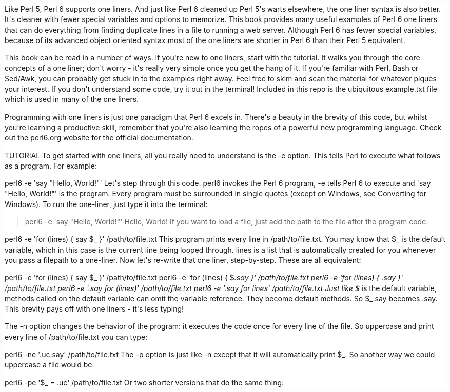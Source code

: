Like Perl 5, Perl 6 supports one liners. And just like Perl 6 cleaned up Perl 5's warts elsewhere, the one liner syntax is also better. It's cleaner with fewer special variables and options to memorize. This book provides many useful examples of Perl 6 one liners that can do everything from finding duplicate lines in a file to running a web server. Although Perl 6 has fewer special variables, because of its advanced object oriented syntax most of the one liners are shorter in Perl 6 than their Perl 5 equivalent.

This book can be read in a number of ways. If you're new to one liners, start with the tutorial. It walks you through the core concepts of a one liner; don't worry - it's really very simple once you get the hang of it. If you're familiar with Perl, Bash or Sed/Awk, you can probably get stuck in to the examples right away. Feel free to skim and scan the material for whatever piques your interest. If you don't understand some code, try it out in the terminal! Included in this repo is the ubiquitous example.txt file which is used in many of the one liners.

Programming with one liners is just one paradigm that Perl 6 excels in. There's a beauty in the brevity of this code, but whilst you're learning a productive skill, remember that you're also learning the ropes of a powerful new programming language. Check out the perl6.org website for the official documentation.

TUTORIAL
To get started with one liners, all you really need to understand is the -e option. This tells Perl to execute what follows as a program. For example:

perl6 -e 'say "Hello, World!"'
Let's step through this code. perl6 invokes the Perl 6 program, -e tells Perl 6 to execute and 'say "Hello, World!"' is the program. Every program must be surrounded in single quotes (except on Windows, see Converting for Windows). To run the one-liner, just type it into the terminal:

> perl6 -e 'say "Hello, World!"'
Hello, World!
If you want to load a file, just add the path to the file after the program code:

perl6 -e 'for (lines) { say $_ }' /path/to/file.txt
This program prints every line in /path/to/file.txt. You may know that $_ is the default variable, which in this case is the current line being looped through. lines is a list that is automatically created for you whenever you pass a filepath to a one-liner. Now let's re-write that one liner, step-by-step. These are all equivalent:

perl6 -e 'for (lines) { say $_ }' /path/to/file.txt
perl6 -e 'for (lines) { $_.say }' /path/to/file.txt
perl6 -e 'for (lines) { .say }' /path/to/file.txt
perl6 -e '.say for (lines)' /path/to/file.txt
perl6 -e '.say for lines' /path/to/file.txt
Just like $_ is the default variable, methods called on the default variable can omit the variable reference. They become default methods. So $_.say becomes .say. This brevity pays off with one liners - it's less typing!

The -n option changes the behavior of the program: it executes the code once for every line of the file. So uppercase and print every line of /path/to/file.txt you can type:

perl6 -ne '.uc.say' /path/to/file.txt
The -p option is just like -n except that it will automatically print $_. So another way we could uppercase a file would be:

perl6 -pe '$_ = .uc' /path/to/file.txt
Or two shorter versions that do the same thing:
